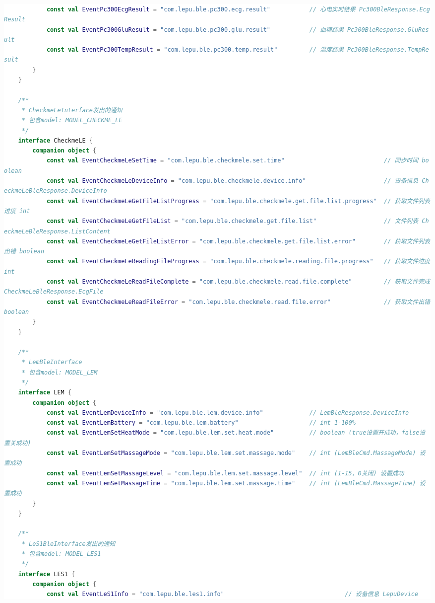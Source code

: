 ```kotlin
            const val EventPc300EcgResult = "com.lepu.ble.pc300.ecg.result"           // 心电实时结果 Pc300BleResponse.EcgResult
            const val EventPc300GluResult = "com.lepu.ble.pc300.glu.result"           // 血糖结果 Pc300BleResponse.GluResult
            const val EventPc300TempResult = "com.lepu.ble.pc300.temp.result"         // 温度结果 Pc300BleResponse.TempResult
        }
    }

    /**
     * CheckmeLeInterface发出的通知
     * 包含model: MODEL_CHECKME_LE
     */
    interface CheckmeLE {
        companion object {
            const val EventCheckmeLeSetTime = "com.lepu.ble.checkmele.set.time"                            // 同步时间 boolean
            const val EventCheckmeLeDeviceInfo = "com.lepu.ble.checkmele.device.info"                      // 设备信息 CheckmeLeBleResponse.DeviceInfo
            const val EventCheckmeLeGetFileListProgress = "com.lepu.ble.checkmele.get.file.list.progress"  // 获取文件列表进度 int
            const val EventCheckmeLeGetFileList = "com.lepu.ble.checkmele.get.file.list"                   // 文件列表 CheckmeLeBleResponse.ListContent
            const val EventCheckmeLeGetFileListError = "com.lepu.ble.checkmele.get.file.list.error"        // 获取文件列表出错 boolean
            const val EventCheckmeLeReadingFileProgress = "com.lepu.ble.checkmele.reading.file.progress"   // 获取文件进度 int
            const val EventCheckmeLeReadFileComplete = "com.lepu.ble.checkmele.read.file.complete"         // 获取文件完成 CheckmeLeBleResponse.EcgFile
            const val EventCheckmeLeReadFileError = "com.lepu.ble.checkmele.read.file.error"               // 获取文件出错 boolean
        }
    }

    /**
     * LemBleInterface
     * 包含model: MODEL_LEM
     */
    interface LEM {
        companion object {
            const val EventLemDeviceInfo = "com.lepu.ble.lem.device.info"             // LemBleResponse.DeviceInfo
            const val EventLemBattery = "com.lepu.ble.lem.battery"                    // int 1-100%
            const val EventLemSetHeatMode = "com.lepu.ble.lem.set.heat.mode"          // boolean (true设置开成功，false设置关成功)
            const val EventLemSetMassageMode = "com.lepu.ble.lem.set.massage.mode"    // int (LemBleCmd.MassageMode) 设置成功
            const val EventLemSetMassageLevel = "com.lepu.ble.lem.set.massage.level"  // int (1-15，0关闭) 设置成功
            const val EventLemSetMassageTime = "com.lepu.ble.lem.set.massage.time"    // int (LemBleCmd.MassageTime) 设置成功
        }
    }

    /**
     * LeS1BleInterface发出的通知
     * 包含model: MODEL_LES1
     */
    interface LES1 {
        companion object {
            const val EventLeS1Info = "com.lepu.ble.les1.info"                                  // 设备信息 LepuDevice
```
